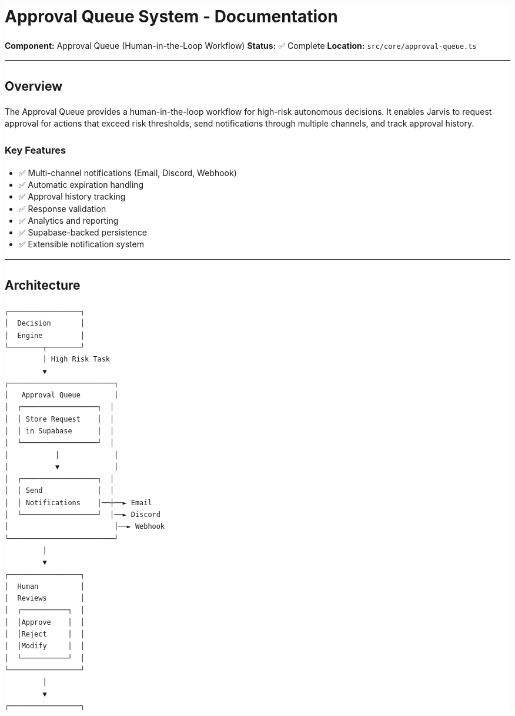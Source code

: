 # Approval Queue System - Documentation

**Component:** Approval Queue (Human-in-the-Loop Workflow)
**Status:** ✅ Complete
**Location:** `src/core/approval-queue.ts`

---

## Overview

The Approval Queue provides a human-in-the-loop workflow for high-risk autonomous decisions. It enables Jarvis to request approval for actions that exceed risk thresholds, send notifications through multiple channels, and track approval history.

### Key Features

- ✅ Multi-channel notifications (Email, Discord, Webhook)
- ✅ Automatic expiration handling
- ✅ Approval history tracking
- ✅ Response validation
- ✅ Analytics and reporting
- ✅ Supabase-backed persistence
- ✅ Extensible notification system

---

## Architecture

```
┌─────────────────┐
│  Decision       │
│  Engine         │
└────────┬────────┘
         │ High Risk Task
         ▼
┌─────────────────────────┐
│   Approval Queue        │
│  ┌──────────────────┐  │
│  │ Store Request    │  │
│  │ in Supabase      │  │
│  └──────────────────┘  │
│           │             │
│           ▼             │
│  ┌──────────────────┐  │
│  │ Send             │  │
│  │ Notifications    │──┼──► Email
│  └──────────────────┘  │──► Discord
│                         │──► Webhook
└─────────────────────────┘
         │
         ▼
┌─────────────────┐
│  Human          │
│  Reviews        │
│  ┌───────────┐  │
│  │Approve    │  │
│  │Reject     │  │
│  │Modify     │  │
│  └───────────┘  │
└─────────────────┘
         │
         ▼
┌─────────────────┐
```